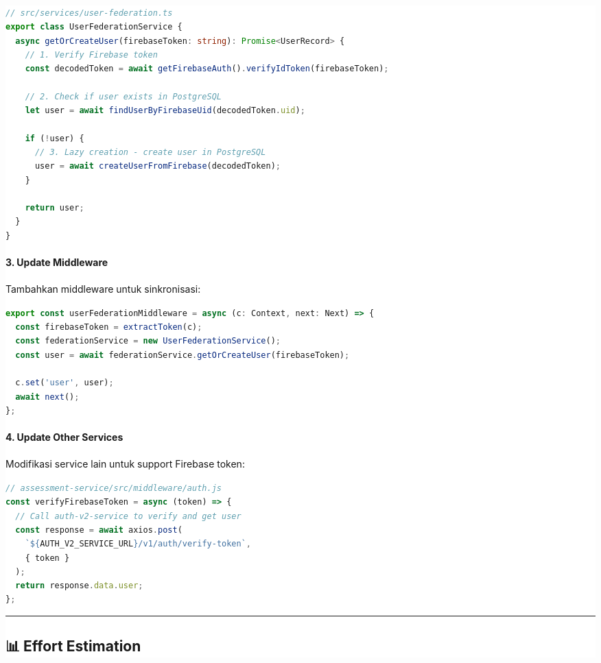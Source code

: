 ```typescript
// src/services/user-federation.ts
export class UserFederationService {
  async getOrCreateUser(firebaseToken: string): Promise<UserRecord> {
    // 1. Verify Firebase token
    const decodedToken = await getFirebaseAuth().verifyIdToken(firebaseToken);
    
    // 2. Check if user exists in PostgreSQL
    let user = await findUserByFirebaseUid(decodedToken.uid);
    
    if (!user) {
      // 3. Lazy creation - create user in PostgreSQL
      user = await createUserFromFirebase(decodedToken);
    }
    
    return user;
  }
}
```

#### 3. **Update Middleware**

Tambahkan middleware untuk sinkronisasi:

```typescript
export const userFederationMiddleware = async (c: Context, next: Next) => {
  const firebaseToken = extractToken(c);
  const federationService = new UserFederationService();
  const user = await federationService.getOrCreateUser(firebaseToken);
  
  c.set('user', user);
  await next();
};
```

#### 4. **Update Other Services**

Modifikasi service lain untuk support Firebase token:

```javascript
// assessment-service/src/middleware/auth.js
const verifyFirebaseToken = async (token) => {
  // Call auth-v2-service to verify and get user
  const response = await axios.post(
    `${AUTH_V2_SERVICE_URL}/v1/auth/verify-token`,
    { token }
  );
  return response.data.user;
};
```

---

## 📊 Effort Estimation
